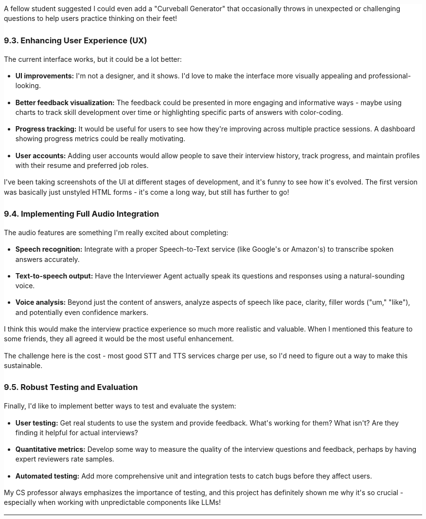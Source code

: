 A fellow student suggested I could even add a "Curveball Generator" that occasionally throws in unexpected or challenging questions to help users practice thinking on their feet!

### 9.3. Enhancing User Experience (UX)

The current interface works, but it could be a lot better:

*   **UI improvements:** I'm not a designer, and it shows. I'd love to make the interface more visually appealing and professional-looking.

*   **Better feedback visualization:** The feedback could be presented in more engaging and informative ways - maybe using charts to track skill development over time or highlighting specific parts of answers with color-coding.

*   **Progress tracking:** It would be useful for users to see how they're improving across multiple practice sessions. A dashboard showing progress metrics could be really motivating.

*   **User accounts:** Adding user accounts would allow people to save their interview history, track progress, and maintain profiles with their resume and preferred job roles.

I've been taking screenshots of the UI at different stages of development, and it's funny to see how it's evolved. The first version was basically just unstyled HTML forms - it's come a long way, but still has further to go!

### 9.4. Implementing Full Audio Integration

The audio features are something I'm really excited about completing:

*   **Speech recognition:** Integrate with a proper Speech-to-Text service (like Google's or Amazon's) to transcribe spoken answers accurately.

*   **Text-to-speech output:** Have the Interviewer Agent actually speak its questions and responses using a natural-sounding voice.

*   **Voice analysis:** Beyond just the content of answers, analyze aspects of speech like pace, clarity, filler words ("um," "like"), and potentially even confidence markers.

I think this would make the interview practice experience so much more realistic and valuable. When I mentioned this feature to some friends, they all agreed it would be the most useful enhancement.

The challenge here is the cost - most good STT and TTS services charge per use, so I'd need to figure out a way to make this sustainable.

### 9.5. Robust Testing and Evaluation

Finally, I'd like to implement better ways to test and evaluate the system:

*   **User testing:** Get real students to use the system and provide feedback. What's working for them? What isn't? Are they finding it helpful for actual interviews?

*   **Quantitative metrics:** Develop some way to measure the quality of the interview questions and feedback, perhaps by having expert reviewers rate samples.

*   **Automated testing:** Add more comprehensive unit and integration tests to catch bugs before they affect users.

My CS professor always emphasizes the importance of testing, and this project has definitely shown me why it's so crucial - especially when working with unpredictable components like LLMs!

---